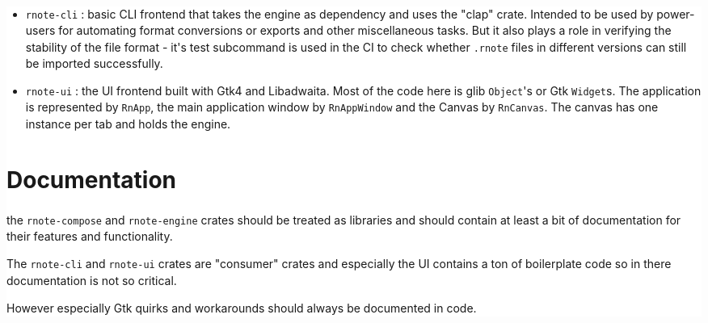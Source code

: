 - `rnote-cli` : basic CLI frontend that takes the engine as dependency and uses the "clap" crate.
    Intended to be used by power-users for automating format conversions or exports and other miscellaneous tasks.
    But it also plays a role in verifying the stability of the file format - it's test subcommand 
    is used in the CI to check whether `.rnote` files in different versions can still be imported successfully.

- `rnote-ui` : the UI frontend built with Gtk4 and Libadwaita.
    Most of the code here is glib `Object`'s or Gtk `Widget`s.
    The application is represented by `RnApp`, the main application window by `RnAppWindow`
    and the Canvas by `RnCanvas`. The canvas has one instance per tab and holds the engine.

# Documentation

the `rnote-compose` and `rnote-engine` crates should be treated as libraries and should contain at least
a bit of documentation for their features and functionality.

The `rnote-cli` and `rnote-ui` crates are "consumer" crates and especially the UI contains a ton of
boilerplate code so in there documentation is not so critical. 

However especially Gtk quirks and workarounds should always be documented in code.
